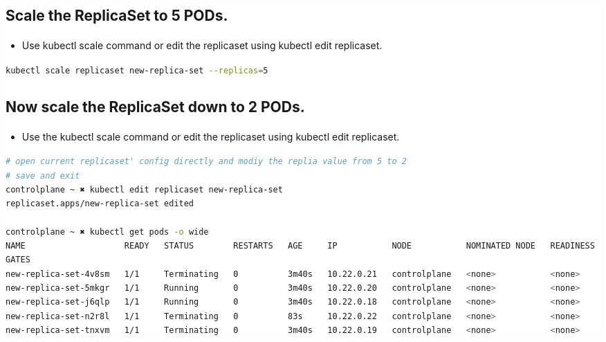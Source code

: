## Scale the ReplicaSet to 5 PODs.
-  Use kubectl scale command or edit the replicaset using kubectl edit replicaset.

```bash 
kubectl scale replicaset new-replica-set --replicas=5
```


## Now scale the ReplicaSet down to 2 PODs.
- Use the kubectl scale command or edit the replicaset using kubectl edit replicaset.

```bash 
# open current replicaset' config directly and modiy the replia value from 5 to 2 
# save and exit 
controlplane ~ ✖ kubectl edit replicaset new-replica-set 
replicaset.apps/new-replica-set edited

controlplane ~ ✖ kubectl get pods -o wide 
NAME                    READY   STATUS        RESTARTS   AGE     IP           NODE           NOMINATED NODE   READINESS GATES
new-replica-set-4v8sm   1/1     Terminating   0          3m40s   10.22.0.21   controlplane   <none>           <none>
new-replica-set-5mkgr   1/1     Running       0          3m40s   10.22.0.20   controlplane   <none>           <none>
new-replica-set-j6qlp   1/1     Running       0          3m40s   10.22.0.18   controlplane   <none>           <none>
new-replica-set-n2r8l   1/1     Terminating   0          83s     10.22.0.22   controlplane   <none>           <none>
new-replica-set-tnxvm   1/1     Terminating   0          3m40s   10.22.0.19   controlplane   <none>           <none>

```

